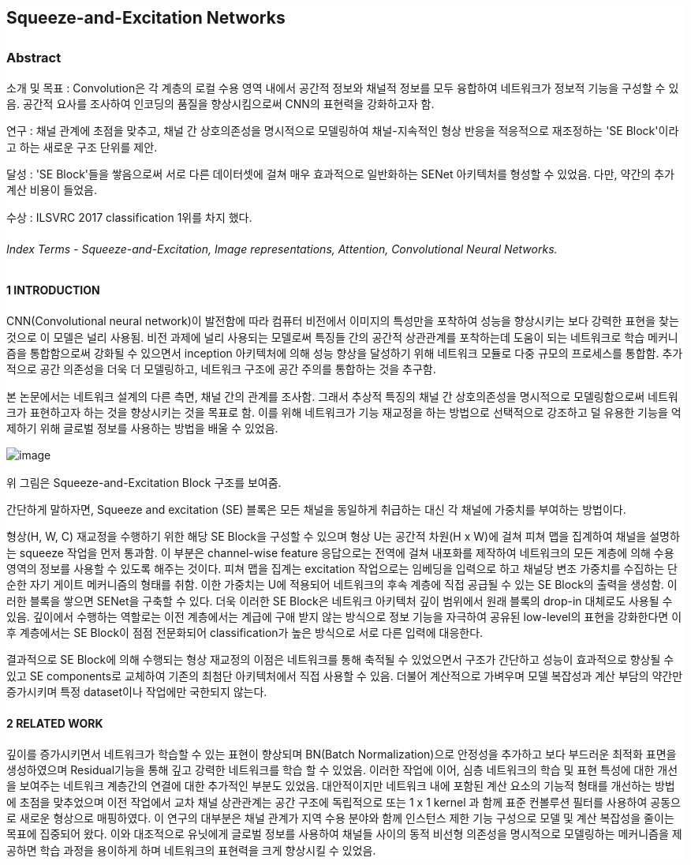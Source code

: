 ## Squeeze-and-Excitation Networks


### Abstract
소개 및 목표 : Convolution은 각 계층의 로컬 수용 영역 내에서 공간적 정보와 채널적 정보를 모두 융합하여 네트워크가 정보적 기능을 구성할 수 있음. 공간적 요사를 조사하여 인코딩의 품질을 향상시킴으로써 CNN의 표현력을 강화하고자 함.

연구 : 채널 관계에 초점을 맞추고, 채널 간 상호의존성을 명시적으로 모델링하여 채널-지속적인 형상 반응을 적응적으로 재조정하는 'SE Block'이라고 하는 새로운 구조 단위를 제안.

달성 : 'SE Block'들을 쌓음으로써 서로 다른 데이터셋에 걸쳐 매우 효과적으로 일반화하는 SENet 아키텍처를 형성할 수 있었음. 다만, 약간의 추가 계산 비용이 들었음.

수상 : ILSVRC 2017 classification 1위를 차지 했다.

###### Index Terms - Squeeze-and-Excitation, Image representations, Attention, Convolutional Neural Networks.

#### 1 INTRODUCTION
CNN(Convolutional neural network)이 발전함에 따라 컴퓨터 비전에서 이미지의 특성만을 포착하여 성능을 향상시키는 보다 강력한 표현을 찾는 것으로 이 모델은 널리 사용됨.
비전 과제에 널리 사용되는 모델로써 특징들 간의 공간적 상관관계를 포착하는데 도움이 되는 네트워크로 학습 메커니즘을 통합함으로써 강화될 수 있으면서 inception 아키텍처에 의해 성능 향상을 달성하기 위해 네트워크 모듈로 다중 규모의 프로세스를 통합함. 추가적으로 공간 의존성을 더욱 더 모델링하고, 네트워크 구조에 공간 주의를 통합하는 것을 추구함.

본 논문에서는 네트워크 설계의 다른 측면, 채널 간의 관계를 조사함.
그래서 추상적 특징의 채널 간 상호의존성을 명시적으로 모델링함으로써 네트워크가 표현하고자 하는 것을 향상시키는 것을 목표로 함.
이를 위해 네트워크가 기능 재교정을 하는 방법으로 선택적으로 강조하고 덜 유용한 기능을 억제하기 위해 글로벌 정보를 사용하는 방법을 배울 수 있었음.
 
 ![image](https://user-images.githubusercontent.com/45933225/75980001-04f7d180-5f25-11ea-91f8-bd47a3fa3584.png)

위 그림은 Squeeze-and-Excitation Block 구조를 보여줌.

간단하게 말하자면, Squeeze and excitation (SE) 블록은 모든 채널을 동일하게 취급하는 대신 각 채널에 가중치를 부여하는 방법이다.
 
형상(H, W, C) 재교정을 수행하기 위한 해당 SE Block을 구성할 수 있으며  형상 U는 공간적 차원(H x W)에 걸쳐 피쳐 맵을 집계하여 채널을 설명하는 squeeze 작업을 먼저 통과함. 이 부분은 channel-wise feature 응답으로는 전역에 걸쳐 내포화를 제작하여 네트워크의 모든 계층에 의해 수용 영역의 정보를 사용할 수 있도록 해주는 것이다.
피쳐 맵을 집계는 excitation 작업으로는 임베딩을 입력으로 하고 채널당 변조 가중치를 수집하는 단순한 자기 게이트 메커니즘의 형태를 취함. 이한 가중치는 U에 적용되어 네트워크의 후속 계층에 직접 공급될 수 있는 SE Block의 출력을 생성함.
이러한 블록을 쌓으면 SENet을 구축할 수 있다. 더욱 이러한 SE Block은 네트워크 아키텍처 깊이 범위에서 원래 블록의 drop-in 대체로도 사용될 수 있음.
깊이에서 수행하는 역할로는 이전 계층에서는 계급에 구애 받지 않는 방식으로 정보 기능을 자극하여 공유된 low-level의 표현을 강화한다면 이후 계층에서는 SE Block이 점점 전문화되어 classification가 높은 방식으로 서로 다른 입력에 대응한다.

결과적으로 SE Block에 의해 수행되는 형상 재교정의 이점은 네트워크를 통해 축적될 수 있었으면서 구조가 간단하고 성능이 효과적으로 향상될 수 있고 SE components로 교체하여 기존의 최첨단 아키텍처에서 직접 사용할 수 있음. 더불어 계산적으로 가벼우며 모델 복잡성과 계산 부담의 약간만 증가시키며 특정 dataset이나 작업에만 국한되지 않는다.

#### 2 RELATED WORK

깊이를 증가시키면서 네트워크가 학습할 수 있는 표현이 향상되며 BN(Batch Normalization)으로 안정성을 추가하고 보다 부드러운 최적화 표면을 생성하였으며 Residual기능을 통해 깊고 강력한 네트워크를 학습 할 수 있었음.
이러한 작업에 이어, 심층 네트워크의 학습 및 표현 특성에 대한 개선을 보여주는 네트워크 계층간의 연결에 대한 추가적인 부분도 있었음.
대안적이지만 네트워크 내에 포함된 계산 요소의 기능적 형태를 개선하는 방법에 초점을 맞추었으며 이전 작업에서 교차 채널 상관관계는 공간 구조에 독립적으로 또는 1 x 1 kernel 과 함께 표준 컨볼루션 필터를 사용하여 공동으로 새로운 형상으로 매핑하였다. 이 연구의  대부분은 채널 관계가 지역 수용 분야와 함께 인스턴스 제한 기능 구성으로 모델 및 계산 복잡성을 줄이는 목표에 집중되어 왔다. 
이와 대조적으로 유닛에게 글로벌 정보를 사용하여 채널들 사이의 동적 비선형 의존성을 명시적으로 모델링하는 메커니즘을 제공하면 학습 과정을 용이하게 하며 네트워크의 표현력을 크게 향상시킬 수 있었음.
